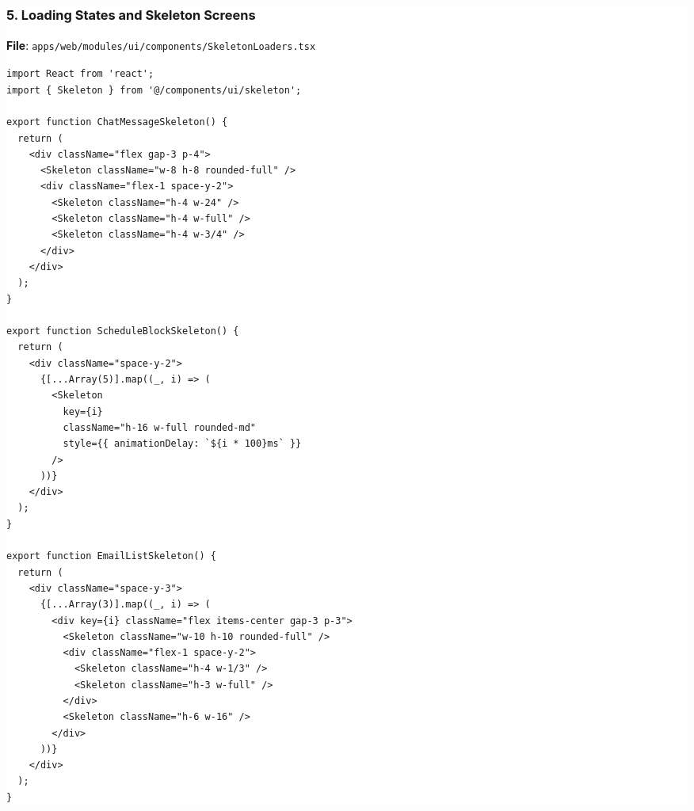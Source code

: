 ### 5. Loading States and Skeleton Screens

**File**: `apps/web/modules/ui/components/SkeletonLoaders.tsx`

```tsx
import React from 'react';
import { Skeleton } from '@/components/ui/skeleton';

export function ChatMessageSkeleton() {
  return (
    <div className="flex gap-3 p-4">
      <Skeleton className="w-8 h-8 rounded-full" />
      <div className="flex-1 space-y-2">
        <Skeleton className="h-4 w-24" />
        <Skeleton className="h-4 w-full" />
        <Skeleton className="h-4 w-3/4" />
      </div>
    </div>
  );
}

export function ScheduleBlockSkeleton() {
  return (
    <div className="space-y-2">
      {[...Array(5)].map((_, i) => (
        <Skeleton 
          key={i} 
          className="h-16 w-full rounded-md"
          style={{ animationDelay: `${i * 100}ms` }}
        />
      ))}
    </div>
  );
}

export function EmailListSkeleton() {
  return (
    <div className="space-y-3">
      {[...Array(3)].map((_, i) => (
        <div key={i} className="flex items-center gap-3 p-3">
          <Skeleton className="w-10 h-10 rounded-full" />
          <div className="flex-1 space-y-2">
            <Skeleton className="h-4 w-1/3" />
            <Skeleton className="h-3 w-full" />
          </div>
          <Skeleton className="h-6 w-16" />
        </div>
      ))}
    </div>
  );
}
```

